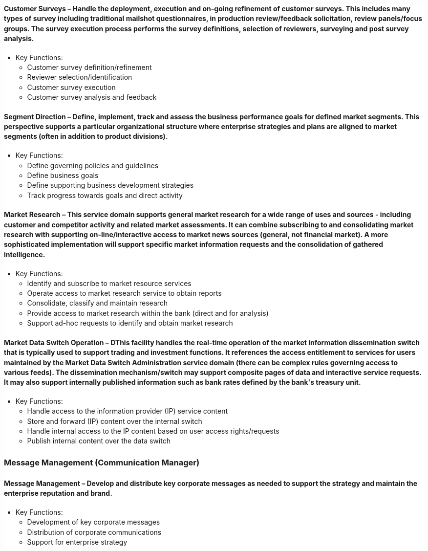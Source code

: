 #### **Customer Surveys** – Handle the deployment, execution and on-going refinement of customer surveys. This includes many types of survey including traditional mailshot questionnaires, in production review/feedback solicitation, review panels/focus groups. The survey execution process performs the survey definitions, selection of reviewers, surveying and post survey analysis.
  - Key Functions:
    - Customer survey definition/refinement
    - Reviewer selection/identification
    - Customer survey execution
    - Customer survey analysis and feedback
#### **Segment Direction** – Define, implement, track and assess the business performance goals for defined market segments. This perspective supports a particular organizational structure where enterprise strategies and plans are aligned to market segments (often in addition to product divisions).    
  - Key Functions:    
    - Define governing policies and guidelines
    - Define business goals
    - Define supporting business development strategies
    - Track progress towards goals and direct activity  
#### **Market Research** – This service domain supports general market research for a wide range of uses and sources - including customer and competitor activity and related market assessments. It can combine subscribing to and consolidating market research with supporting on-line/interactive access to market news sources (general, not financial market). A more sophisticated implementation will support specific market information requests and the consolidation of gathered intelligence.    
  - Key Functions:    
    - Identify and subscribe to market resource services
    - Operate access to market research service to obtain reports
    - Consolidate, classify and maintain research
    - Provide access to market research within the bank (direct and for analysis)
    - Support ad-hoc requests to identify and obtain market research     
#### **Market Data Switch Operation** – DThis facility handles the real-time operation of the market information dissemination switch that is typically used to support trading and investment functions. It references the access entitlement to services for users maintained by the Market Data Switch Administration service domain (there can be complex rules governing access to various feeds). The dissemination mechanism/switch may support composite pages of data and interactive service requests. It may also support internally published information such as bank rates defined by the bank's treasury unit.
  - Key Functions:    
    - Handle access to the information provider (IP) service content
    - Store and forward (IP) content over the internal switch
    - Handle internal access to the IP content based on user access rights/requests
    - Publish internal content over the data switch
### Message Management (Communication Manager)
#### **Message Management** – Develop and distribute key corporate messages as needed to support the strategy and maintain the enterprise reputation and brand.
  - Key Functions: 
    - Development of key corporate messages
    - Distribution of corporate communications
    - Support for enterprise strategy